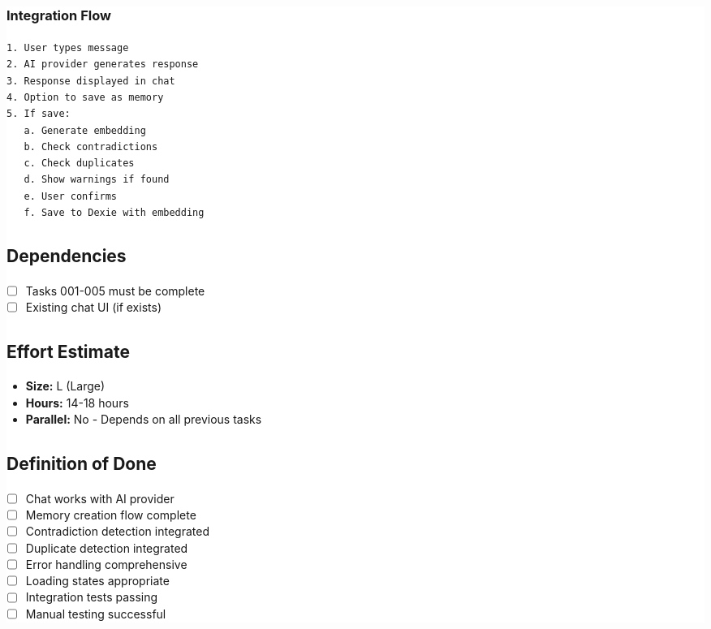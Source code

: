 
### Integration Flow
```
1. User types message
2. AI provider generates response
3. Response displayed in chat
4. Option to save as memory
5. If save:
   a. Generate embedding
   b. Check contradictions
   c. Check duplicates
   d. Show warnings if found
   e. User confirms
   f. Save to Dexie with embedding
```

## Dependencies
- [ ] Tasks 001-005 must be complete
- [ ] Existing chat UI (if exists)

## Effort Estimate
- **Size:** L (Large)
- **Hours:** 14-18 hours
- **Parallel:** No - Depends on all previous tasks

## Definition of Done
- [ ] Chat works with AI provider
- [ ] Memory creation flow complete
- [ ] Contradiction detection integrated
- [ ] Duplicate detection integrated
- [ ] Error handling comprehensive
- [ ] Loading states appropriate
- [ ] Integration tests passing
- [ ] Manual testing successful
